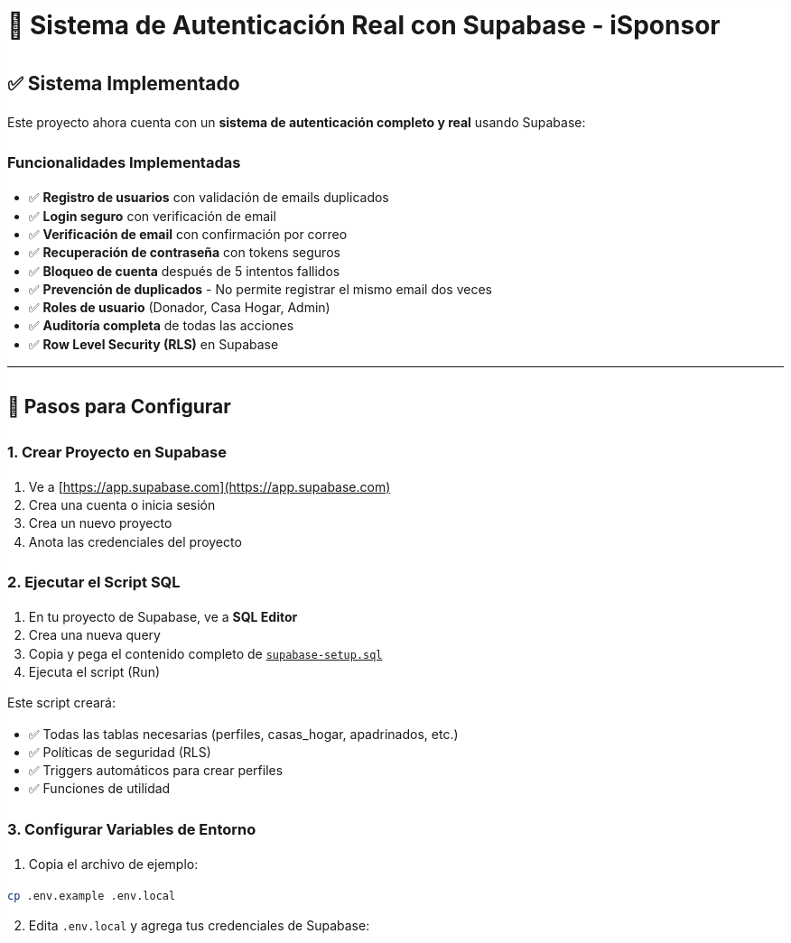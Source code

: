 # 🔐 Sistema de Autenticación Real con Supabase - iSponsor

## ✅ Sistema Implementado

Este proyecto ahora cuenta con un **sistema de autenticación completo y real** usando Supabase:

### Funcionalidades Implementadas

- ✅ **Registro de usuarios** con validación de emails duplicados
- ✅ **Login seguro** con verificación de email
- ✅ **Verificación de email** con confirmación por correo
- ✅ **Recuperación de contraseña** con tokens seguros
- ✅ **Bloqueo de cuenta** después de 5 intentos fallidos
- ✅ **Prevención de duplicados** - No permite registrar el mismo email dos veces
- ✅ **Roles de usuario** (Donador, Casa Hogar, Admin)
- ✅ **Auditoría completa** de todas las acciones
- ✅ **Row Level Security (RLS)** en Supabase

---

## 🚀 Pasos para Configurar

### 1. Crear Proyecto en Supabase

1. Ve a [https://app.supabase.com](https://app.supabase.com)
2. Crea una cuenta o inicia sesión
3. Crea un nuevo proyecto
4. Anota las credenciales del proyecto

### 2. Ejecutar el Script SQL

1. En tu proyecto de Supabase, ve a **SQL Editor**
2. Crea una nueva query
3. Copia y pega el contenido completo de [`supabase-setup.sql`](./supabase-setup.sql)
4. Ejecuta el script (Run)

Este script creará:
- ✅ Todas las tablas necesarias (perfiles, casas_hogar, apadrinados, etc.)
- ✅ Políticas de seguridad (RLS)
- ✅ Triggers automáticos para crear perfiles
- ✅ Funciones de utilidad

### 3. Configurar Variables de Entorno

1. Copia el archivo de ejemplo:
```bash
cp .env.example .env.local
```

2. Edita `.env.local` y agrega tus credenciales de Supabase:
